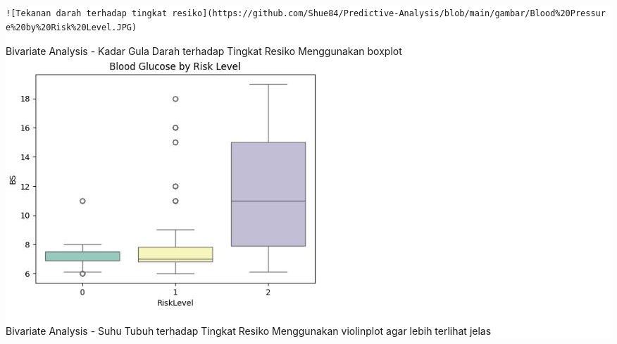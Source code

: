     ![Tekanan darah terhadap tingkat resiko](https://github.com/Shue84/Predictive-Analysis/blob/main/gambar/Blood%20Pressure%20by%20Risk%20Level.JPG)
    
Bivariate Analysis - Kadar Gula Darah terhadap Tingkat Resiko
    Menggunakan boxplot
    ![Gula darah terhadap tingkat resiko](https://github.com/Shue84/Predictive-Analysis/blob/main/gambar/Blood%20Sugar%20by%20Risk%20Level.JPG) 
    
Bivariate Analysis - Suhu Tubuh terhadap Tingkat Resiko
    Menggunakan violinplot agar lebih terlihat jelas